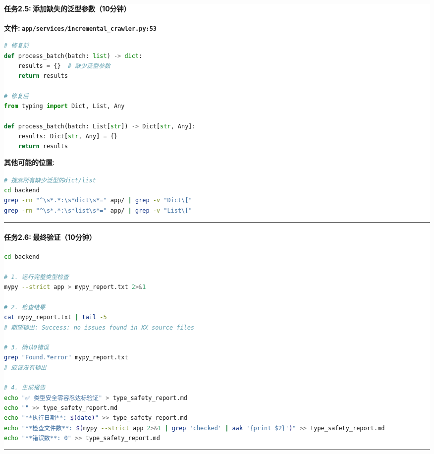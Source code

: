 
#### 任务2.5: 添加缺失的泛型参数（10分钟）

**文件: `app/services/incremental_crawler.py:53`**
```python
# 修复前
def process_batch(batch: list) -> dict:
    results = {}  # 缺少泛型参数
    return results

# 修复后
from typing import Dict, List, Any

def process_batch(batch: List[str]) -> Dict[str, Any]:
    results: Dict[str, Any] = {}
    return results
```

**其他可能的位置**:
```bash
# 搜索所有缺少泛型的dict/list
cd backend
grep -rn "^\s*.*:\s*dict\s*=" app/ | grep -v "Dict\["
grep -rn "^\s*.*:\s*list\s*=" app/ | grep -v "List\["
```

---

#### 任务2.6: 最终验证（10分钟）

```bash
cd backend

# 1. 运行完整类型检查
mypy --strict app > mypy_report.txt 2>&1

# 2. 检查结果
cat mypy_report.txt | tail -5
# 期望输出: Success: no issues found in XX source files

# 3. 确认0错误
grep "Found.*error" mypy_report.txt
# 应该没有输出

# 4. 生成报告
echo "✅ 类型安全零容忍达标验证" > type_safety_report.md
echo "" >> type_safety_report.md
echo "**执行日期**: $(date)" >> type_safety_report.md
echo "**检查文件数**: $(mypy --strict app 2>&1 | grep 'checked' | awk '{print $2}')" >> type_safety_report.md
echo "**错误数**: 0" >> type_safety_report.md
```

---
